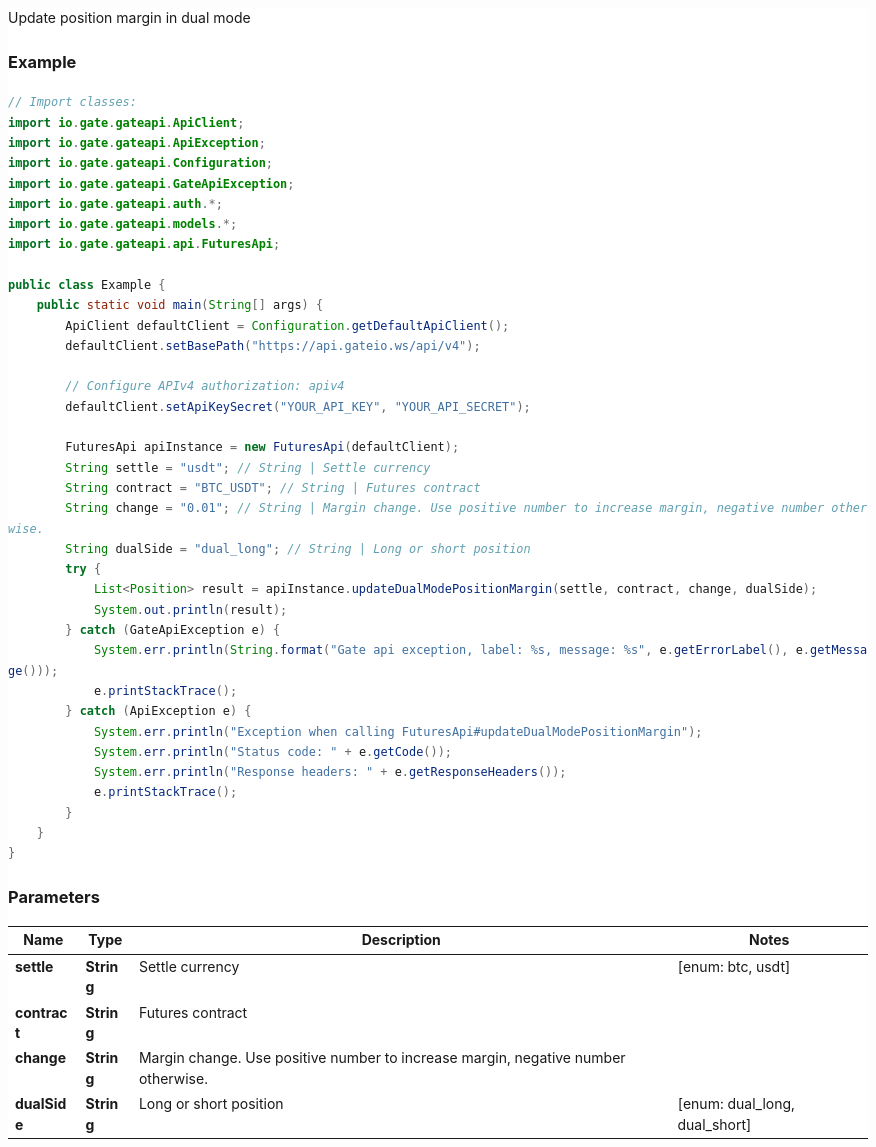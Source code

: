Update position margin in dual mode

### Example

```java
// Import classes:
import io.gate.gateapi.ApiClient;
import io.gate.gateapi.ApiException;
import io.gate.gateapi.Configuration;
import io.gate.gateapi.GateApiException;
import io.gate.gateapi.auth.*;
import io.gate.gateapi.models.*;
import io.gate.gateapi.api.FuturesApi;

public class Example {
    public static void main(String[] args) {
        ApiClient defaultClient = Configuration.getDefaultApiClient();
        defaultClient.setBasePath("https://api.gateio.ws/api/v4");
        
        // Configure APIv4 authorization: apiv4
        defaultClient.setApiKeySecret("YOUR_API_KEY", "YOUR_API_SECRET");

        FuturesApi apiInstance = new FuturesApi(defaultClient);
        String settle = "usdt"; // String | Settle currency
        String contract = "BTC_USDT"; // String | Futures contract
        String change = "0.01"; // String | Margin change. Use positive number to increase margin, negative number otherwise.
        String dualSide = "dual_long"; // String | Long or short position
        try {
            List<Position> result = apiInstance.updateDualModePositionMargin(settle, contract, change, dualSide);
            System.out.println(result);
        } catch (GateApiException e) {
            System.err.println(String.format("Gate api exception, label: %s, message: %s", e.getErrorLabel(), e.getMessage()));
            e.printStackTrace();
        } catch (ApiException e) {
            System.err.println("Exception when calling FuturesApi#updateDualModePositionMargin");
            System.err.println("Status code: " + e.getCode());
            System.err.println("Response headers: " + e.getResponseHeaders());
            e.printStackTrace();
        }
    }
}
```

### Parameters

Name | Type | Description  | Notes
------------- | ------------- | ------------- | -------------
 **settle** | **String**| Settle currency | [enum: btc, usdt]
 **contract** | **String**| Futures contract |
 **change** | **String**| Margin change. Use positive number to increase margin, negative number otherwise. |
 **dualSide** | **String**| Long or short position | [enum: dual_long, dual_short]
